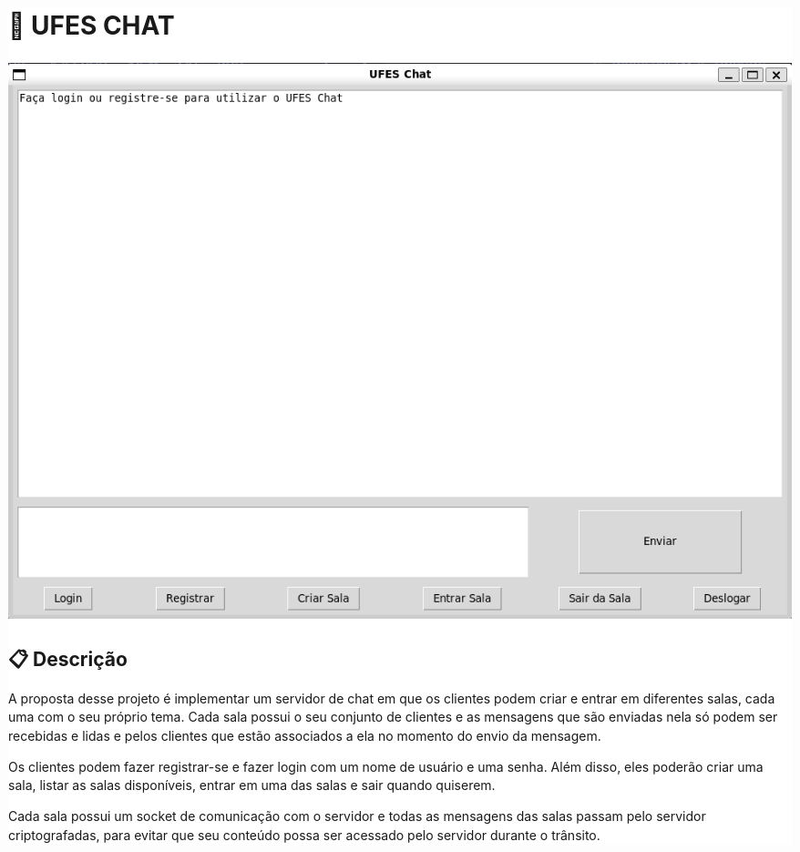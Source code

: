 # 💬 UFES CHAT

<p align="center" style="display: flex; align-items: center; justify-content: center;">
  <img src="./assets/chat.png" alt="Image 1" width="300" style="border:1px solid white;width:1000px;"/>
</p>

## 📋 Descrição

A proposta desse projeto é implementar um servidor de chat em que os clientes podem criar e entrar em diferentes salas, cada uma com o seu próprio tema. Cada sala possui o seu conjunto de clientes e as mensagens que são enviadas nela só podem ser recebidas e lidas e pelos clientes que estão associados a ela no momento do envio da mensagem.

Os clientes podem fazer registrar-se e fazer login com um nome de usuário e uma senha. Além disso, eles poderão criar uma sala, listar as salas disponíveis, entrar em uma das salas e sair quando quiserem.

Cada sala possui um socket de comunicação com o servidor e todas as mensagens das salas passam pelo servidor criptografadas, para evitar que seu conteúdo possa ser acessado pelo servidor durante o trânsito.
